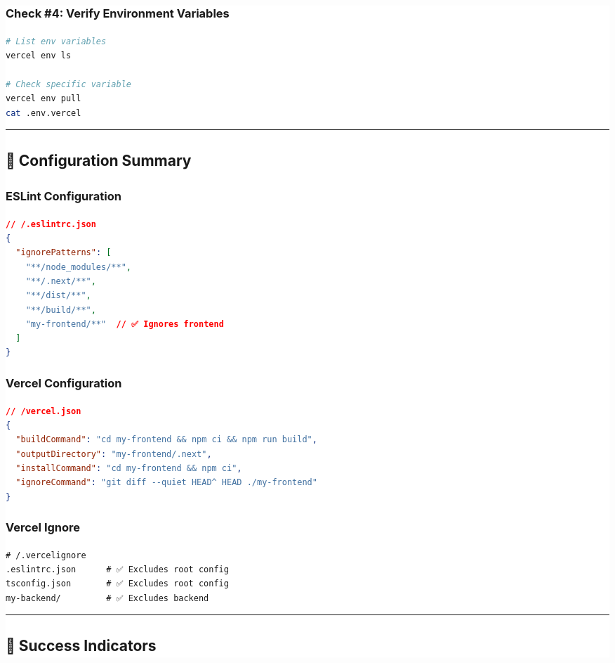 ### Check #4: Verify Environment Variables
```bash
# List env variables
vercel env ls

# Check specific variable
vercel env pull
cat .env.vercel
```

---

## 📝 Configuration Summary

### ESLint Configuration
```json
// /.eslintrc.json
{
  "ignorePatterns": [
    "**/node_modules/**",
    "**/.next/**",
    "**/dist/**",
    "**/build/**",
    "my-frontend/**"  // ✅ Ignores frontend
  ]
}
```

### Vercel Configuration
```json
// /vercel.json
{
  "buildCommand": "cd my-frontend && npm ci && npm run build",
  "outputDirectory": "my-frontend/.next",
  "installCommand": "cd my-frontend && npm ci",
  "ignoreCommand": "git diff --quiet HEAD^ HEAD ./my-frontend"
}
```

### Vercel Ignore
```
# /.vercelignore
.eslintrc.json      # ✅ Excludes root config
tsconfig.json       # ✅ Excludes root config
my-backend/         # ✅ Excludes backend
```

---

## 🎉 Success Indicators
